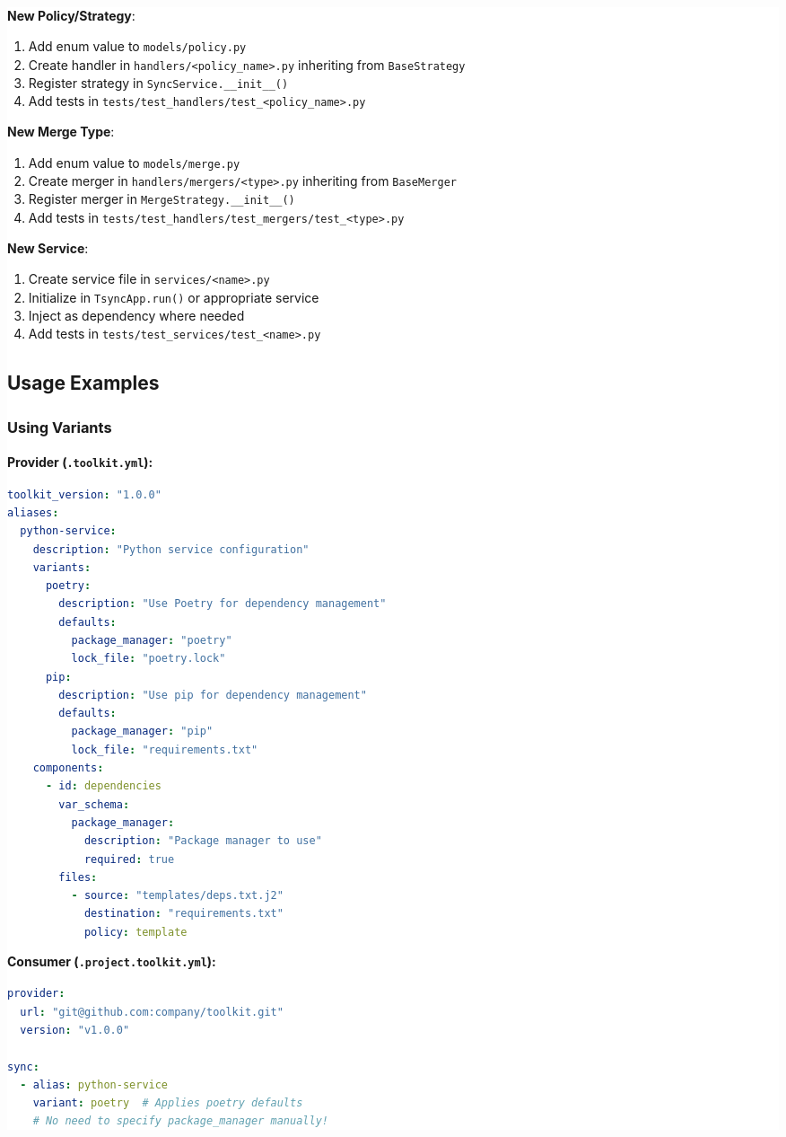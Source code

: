 **New Policy/Strategy**:
1. Add enum value to `models/policy.py`
2. Create handler in `handlers/<policy_name>.py` inheriting from `BaseStrategy`
3. Register strategy in `SyncService.__init__()`
4. Add tests in `tests/test_handlers/test_<policy_name>.py`

**New Merge Type**:
1. Add enum value to `models/merge.py`
2. Create merger in `handlers/mergers/<type>.py` inheriting from `BaseMerger`
3. Register merger in `MergeStrategy.__init__()`
4. Add tests in `tests/test_handlers/test_mergers/test_<type>.py`

**New Service**:
1. Create service file in `services/<name>.py`
2. Initialize in `TsyncApp.run()` or appropriate service
3. Inject as dependency where needed
4. Add tests in `tests/test_services/test_<name>.py`

## Usage Examples

### Using Variants

**Provider (`.toolkit.yml`):**
```yaml
toolkit_version: "1.0.0"
aliases:
  python-service:
    description: "Python service configuration"
    variants:
      poetry:
        description: "Use Poetry for dependency management"
        defaults:
          package_manager: "poetry"
          lock_file: "poetry.lock"
      pip:
        description: "Use pip for dependency management"
        defaults:
          package_manager: "pip"
          lock_file: "requirements.txt"
    components:
      - id: dependencies
        var_schema:
          package_manager:
            description: "Package manager to use"
            required: true
        files:
          - source: "templates/deps.txt.j2"
            destination: "requirements.txt"
            policy: template
```

**Consumer (`.project.toolkit.yml`):**
```yaml
provider:
  url: "git@github.com:company/toolkit.git"
  version: "v1.0.0"

sync:
  - alias: python-service
    variant: poetry  # Applies poetry defaults
    # No need to specify package_manager manually!
```
